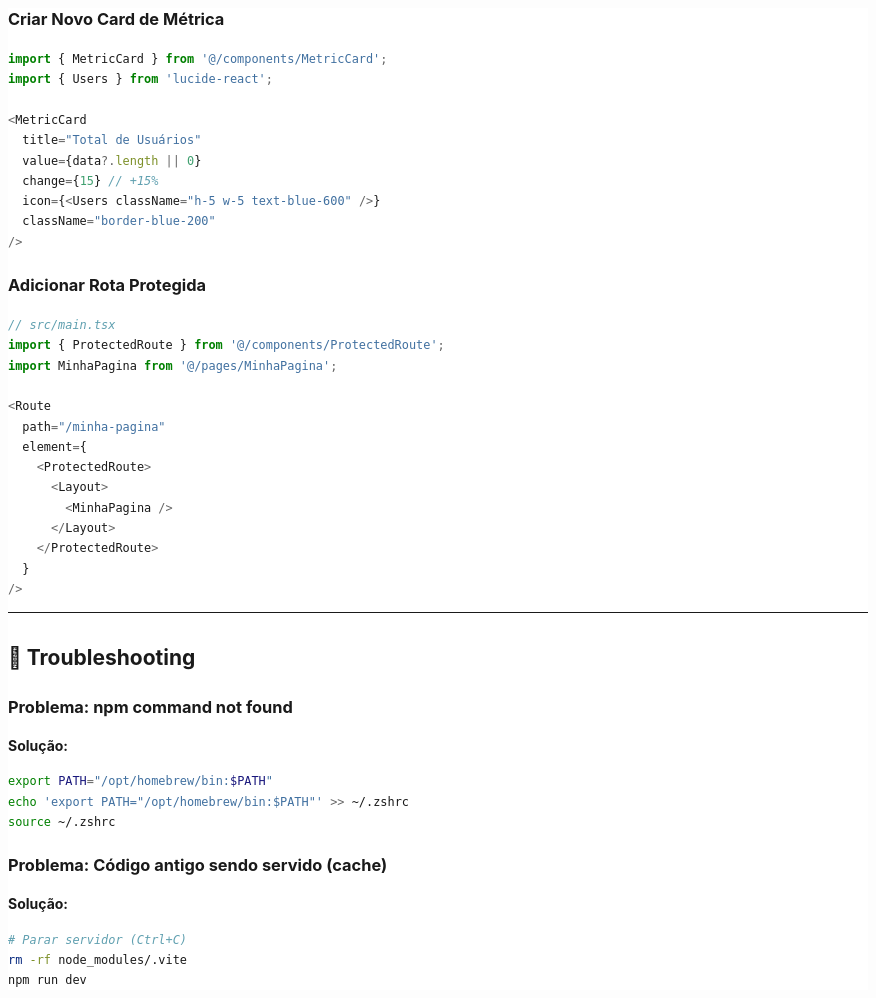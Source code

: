 ### Criar Novo Card de Métrica

```typescript
import { MetricCard } from '@/components/MetricCard';
import { Users } from 'lucide-react';

<MetricCard
  title="Total de Usuários"
  value={data?.length || 0}
  change={15} // +15%
  icon={<Users className="h-5 w-5 text-blue-600" />}
  className="border-blue-200"
/>
```

### Adicionar Rota Protegida

```typescript
// src/main.tsx
import { ProtectedRoute } from '@/components/ProtectedRoute';
import MinhaPagina from '@/pages/MinhaPagina';

<Route
  path="/minha-pagina"
  element={
    <ProtectedRoute>
      <Layout>
        <MinhaPagina />
      </Layout>
    </ProtectedRoute>
  }
/>
```

---

## 🐛 Troubleshooting

### Problema: npm command not found

**Solução:**
```bash
export PATH="/opt/homebrew/bin:$PATH"
echo 'export PATH="/opt/homebrew/bin:$PATH"' >> ~/.zshrc
source ~/.zshrc
```

### Problema: Código antigo sendo servido (cache)

**Solução:**
```bash
# Parar servidor (Ctrl+C)
rm -rf node_modules/.vite
npm run dev
```
